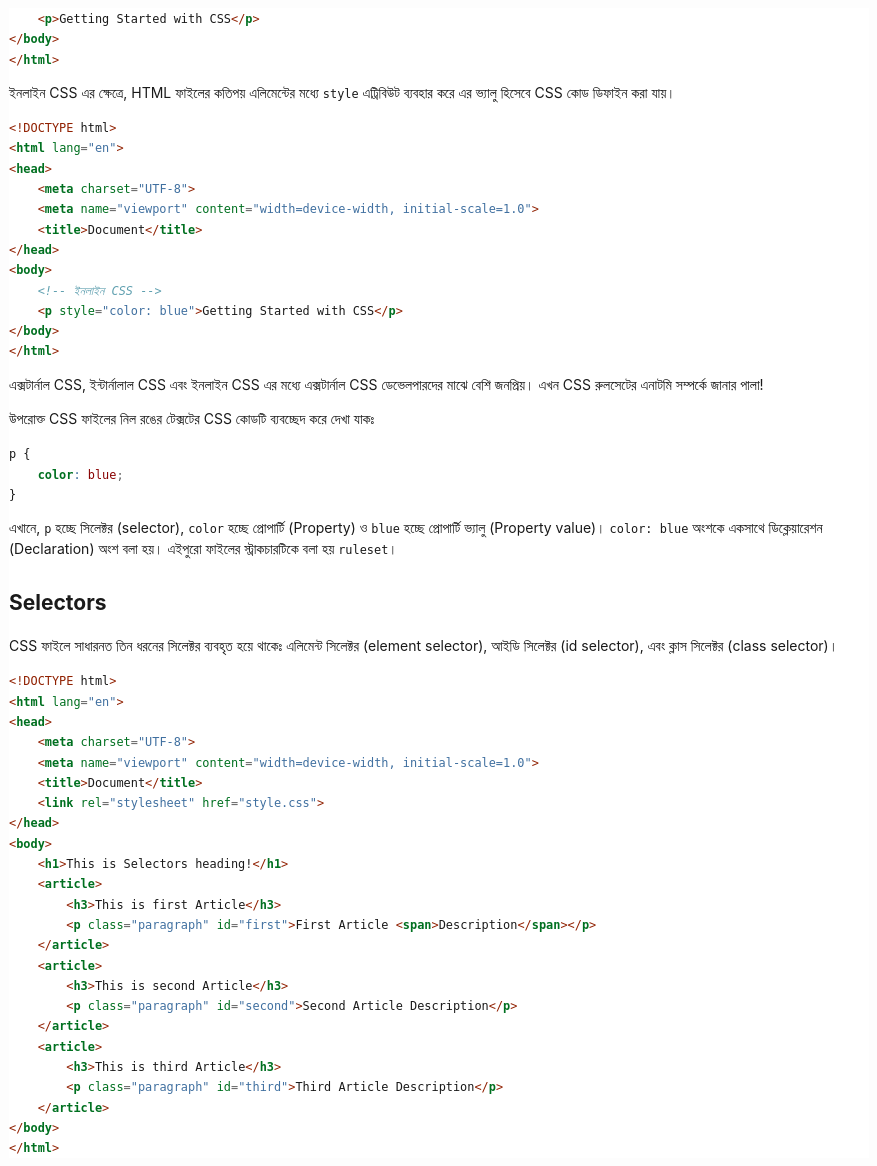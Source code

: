 ```html
    <p>Getting Started with CSS</p>
</body>
</html>
```
ইনলাইন CSS এর ক্ষেত্রে, HTML ফাইলের কতিপয় এলিমেন্টের মধ্যে `style` এট্রিবিউট ব্যবহার করে এর ভ্যালু হিসেবে CSS কোড ডিফাইন করা যায়।
```html
<!DOCTYPE html>
<html lang="en">
<head>
    <meta charset="UTF-8">
    <meta name="viewport" content="width=device-width, initial-scale=1.0">
    <title>Document</title>
</head>
<body>
    <!-- ইনলাইন CSS -->
    <p style="color: blue">Getting Started with CSS</p>
</body>
</html>
```
এক্সটার্নাল CSS, ইন্টার্নালাল CSS এবং ইনলাইন CSS এর মধ্যে এক্সটার্নাল CSS ডেভেলপারদের মাঝে বেশি জনপ্রিয়। এখন CSS রুলসেটের এনাটমি সম্পর্কে জানার পালা!

উপরোক্ত CSS ফাইলের নিল রঙের টেক্সটের CSS কোডটি ব্যবচ্ছেদ করে দেখা যাকঃ
```css
p {
    color: blue;
}
```
এখানে, `p` হচ্ছে সিলেক্টর (selector), `color` হচ্ছে প্রোপার্টি (Property) ও `blue` হচ্ছে প্রোপার্টি ভ্যালু (Property value)। `color: blue` অংশকে একসাথে ডিক্লেয়ারেশন (Declaration) অংশ বলা হয়। এইপুরো ফাইলের স্ট্রাকচারটিকে বলা হয় `ruleset`।

## Selectors
CSS ফাইলে সাধারনত তিন ধরনের সিলেক্টর ব্যবহৃত হয়ে থাকেঃ এলিমেন্ট সিলেক্টর (element selector), আইডি সিলেক্টর (id selector), এবং ক্লাস সিলেক্টর (class selector)। 
```html
<!DOCTYPE html>
<html lang="en">
<head>
    <meta charset="UTF-8">
    <meta name="viewport" content="width=device-width, initial-scale=1.0">
    <title>Document</title>
    <link rel="stylesheet" href="style.css">
</head>
<body>
    <h1>This is Selectors heading!</h1>
    <article>
        <h3>This is first Article</h3>
        <p class="paragraph" id="first">First Article <span>Description</span></p>
    </article>
    <article>
        <h3>This is second Article</h3>
        <p class="paragraph" id="second">Second Article Description</p>
    </article>
    <article>
        <h3>This is third Article</h3>
        <p class="paragraph" id="third">Third Article Description</p>
    </article>
</body>
</html>
```